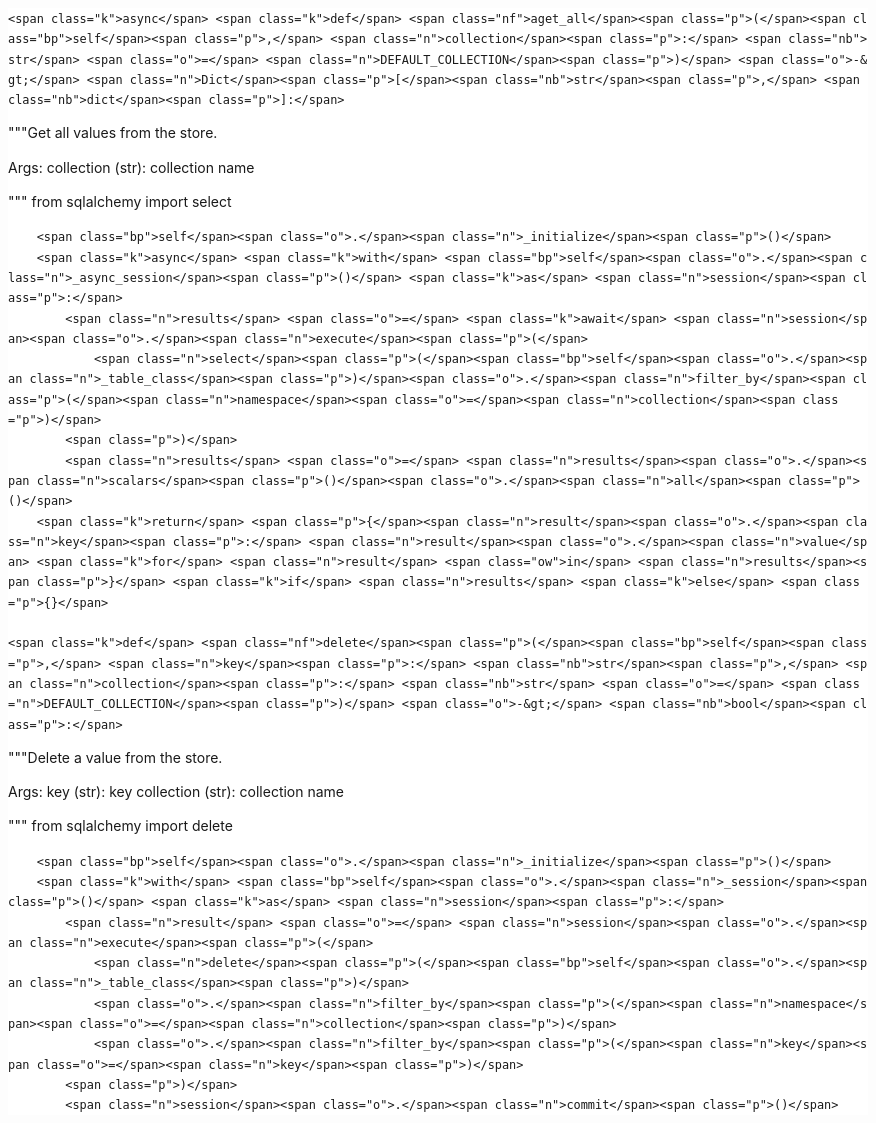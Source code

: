     <span class="k">async</span> <span class="k">def</span> <span class="nf">aget_all</span><span class="p">(</span><span class="bp">self</span><span class="p">,</span> <span class="n">collection</span><span class="p">:</span> <span class="nb">str</span> <span class="o">=</span> <span class="n">DEFAULT_COLLECTION</span><span class="p">)</span> <span class="o">-&gt;</span> <span class="n">Dict</span><span class="p">[</span><span class="nb">str</span><span class="p">,</span> <span class="nb">dict</span><span class="p">]:</span>
<span class="w">        </span><span class="sd">"""Get all values from the store.</span>

<span class="sd">        Args:</span>
<span class="sd">            collection (str): collection name</span>

<span class="sd">        """</span>
        <span class="kn">from</span> <span class="nn">sqlalchemy</span> <span class="kn">import</span> <span class="n">select</span>

        <span class="bp">self</span><span class="o">.</span><span class="n">_initialize</span><span class="p">()</span>
        <span class="k">async</span> <span class="k">with</span> <span class="bp">self</span><span class="o">.</span><span class="n">_async_session</span><span class="p">()</span> <span class="k">as</span> <span class="n">session</span><span class="p">:</span>
            <span class="n">results</span> <span class="o">=</span> <span class="k">await</span> <span class="n">session</span><span class="o">.</span><span class="n">execute</span><span class="p">(</span>
                <span class="n">select</span><span class="p">(</span><span class="bp">self</span><span class="o">.</span><span class="n">_table_class</span><span class="p">)</span><span class="o">.</span><span class="n">filter_by</span><span class="p">(</span><span class="n">namespace</span><span class="o">=</span><span class="n">collection</span><span class="p">)</span>
            <span class="p">)</span>
            <span class="n">results</span> <span class="o">=</span> <span class="n">results</span><span class="o">.</span><span class="n">scalars</span><span class="p">()</span><span class="o">.</span><span class="n">all</span><span class="p">()</span>
        <span class="k">return</span> <span class="p">{</span><span class="n">result</span><span class="o">.</span><span class="n">key</span><span class="p">:</span> <span class="n">result</span><span class="o">.</span><span class="n">value</span> <span class="k">for</span> <span class="n">result</span> <span class="ow">in</span> <span class="n">results</span><span class="p">}</span> <span class="k">if</span> <span class="n">results</span> <span class="k">else</span> <span class="p">{}</span>

    <span class="k">def</span> <span class="nf">delete</span><span class="p">(</span><span class="bp">self</span><span class="p">,</span> <span class="n">key</span><span class="p">:</span> <span class="nb">str</span><span class="p">,</span> <span class="n">collection</span><span class="p">:</span> <span class="nb">str</span> <span class="o">=</span> <span class="n">DEFAULT_COLLECTION</span><span class="p">)</span> <span class="o">-&gt;</span> <span class="nb">bool</span><span class="p">:</span>
<span class="w">        </span><span class="sd">"""Delete a value from the store.</span>

<span class="sd">        Args:</span>
<span class="sd">            key (str): key</span>
<span class="sd">            collection (str): collection name</span>

<span class="sd">        """</span>
        <span class="kn">from</span> <span class="nn">sqlalchemy</span> <span class="kn">import</span> <span class="n">delete</span>

        <span class="bp">self</span><span class="o">.</span><span class="n">_initialize</span><span class="p">()</span>
        <span class="k">with</span> <span class="bp">self</span><span class="o">.</span><span class="n">_session</span><span class="p">()</span> <span class="k">as</span> <span class="n">session</span><span class="p">:</span>
            <span class="n">result</span> <span class="o">=</span> <span class="n">session</span><span class="o">.</span><span class="n">execute</span><span class="p">(</span>
                <span class="n">delete</span><span class="p">(</span><span class="bp">self</span><span class="o">.</span><span class="n">_table_class</span><span class="p">)</span>
                <span class="o">.</span><span class="n">filter_by</span><span class="p">(</span><span class="n">namespace</span><span class="o">=</span><span class="n">collection</span><span class="p">)</span>
                <span class="o">.</span><span class="n">filter_by</span><span class="p">(</span><span class="n">key</span><span class="o">=</span><span class="n">key</span><span class="p">)</span>
            <span class="p">)</span>
            <span class="n">session</span><span class="o">.</span><span class="n">commit</span><span class="p">()</span>